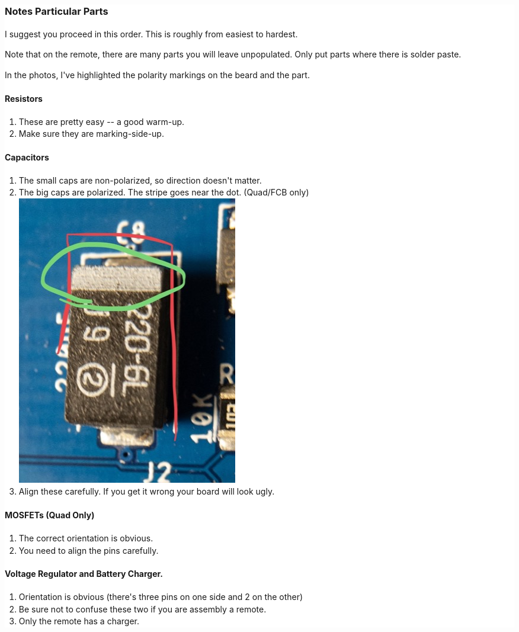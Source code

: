 
### Notes Particular Parts

I suggest you proceed in this order.  This is roughly from easiest to hardest.

Note that on the remote, there are many parts you will leave unpopulated. Only put parts where there is solder paste.   

In the photos, I've highlighted the polarity markings on the beard and the part.

#### Resistors

1. These are pretty easy -- a good warm-up.
2. Make sure they are marking-side-up.

#### Capacitors

1.  The small caps are non-polarized, so direction doesn't matter.
2.  The big caps are polarized. The stripe goes near the dot. (Quad/FCB only) ![Big Cap](images/big_cap_orientation.jpg)
3.  Align these carefully.  If you get it wrong your board will look ugly.

#### MOSFETs (Quad Only)

1. The correct orientation is obvious.
2. You need to align the pins carefully.

#### Voltage Regulator and Battery Charger.

1. Orientation is obvious (there's three pins on one side and 2 on the other)
2. Be sure not to confuse these two if you are assembly a remote.
3. Only the remote has a charger.
